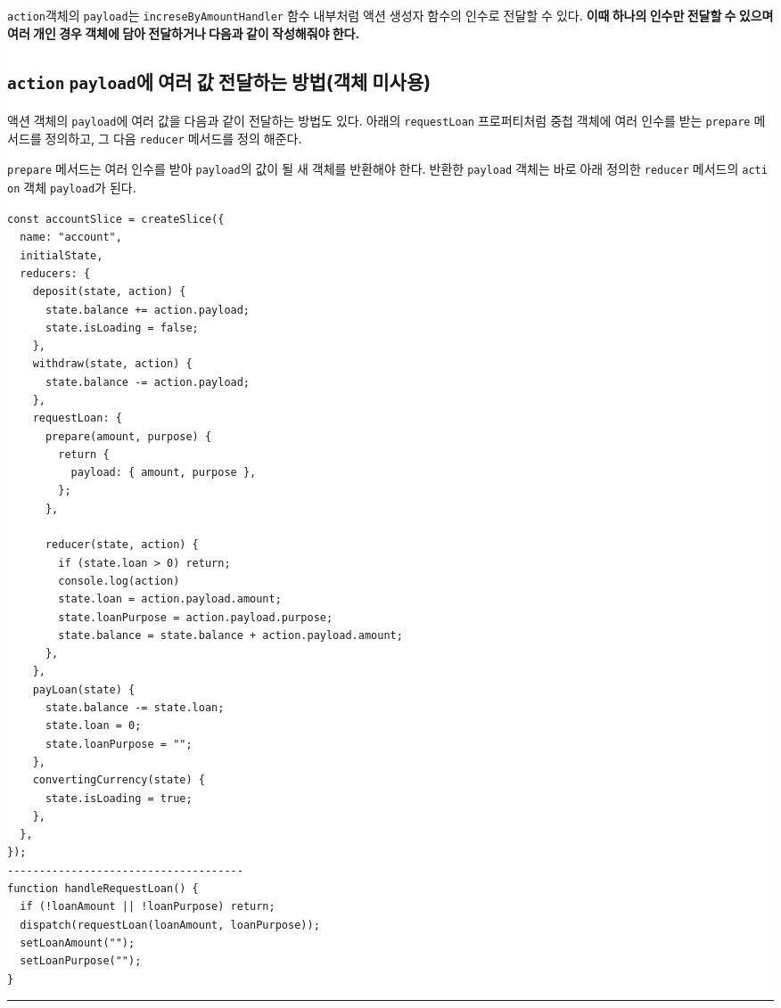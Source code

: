 `action`객체의 `payload`는 `increseByAmountHandler` 함수 내부처럼 액션 생성자 함수의 인수로 전달할 수 있다. **이때 하나의 인수만 전달할 수 있으며 여러 개인 경우 객체에 담아 전달하거나 다음과 같이 작성해줘야 한다.**

## `action` `payload`에 여러 값 전달하는 방법(객체 미사용)

액션 객체의 `payload`에 여러 값을 다음과 같이 전달하는 방법도 있다. 아래의 `requestLoan` 프로퍼티처럼 중첩 객체에 여러 인수를 받는 `prepare` 메서드를 정의하고, 그 다음 `reducer` 메서드를 정의 해준다.

`prepare` 메서드는 여러 인수를 받아 `payload`의 값이 될 새 객체를 반환해야 한다. 반환한 `payload` 객체는 바로 아래 정의한 `reducer` 메서드의 `action` 객체 `payload`가 된다.

```
const accountSlice = createSlice({
  name: "account",
  initialState,
  reducers: {
    deposit(state, action) {
      state.balance += action.payload;
      state.isLoading = false;
    },
    withdraw(state, action) {
      state.balance -= action.payload;
    },
    requestLoan: {
      prepare(amount, purpose) {
        return {
          payload: { amount, purpose },
        };
      },

      reducer(state, action) {
        if (state.loan > 0) return;
        console.log(action)
        state.loan = action.payload.amount;
        state.loanPurpose = action.payload.purpose;
        state.balance = state.balance + action.payload.amount;
      },
    },
    payLoan(state) {
      state.balance -= state.loan;
      state.loan = 0;
      state.loanPurpose = "";
    },
    convertingCurrency(state) {
      state.isLoading = true;
    },
  },
});
-------------------------------------
function handleRequestLoan() {
  if (!loanAmount || !loanPurpose) return;
  dispatch(requestLoan(loanAmount, loanPurpose));
  setLoanAmount("");
  setLoanPurpose("");
}
```

---